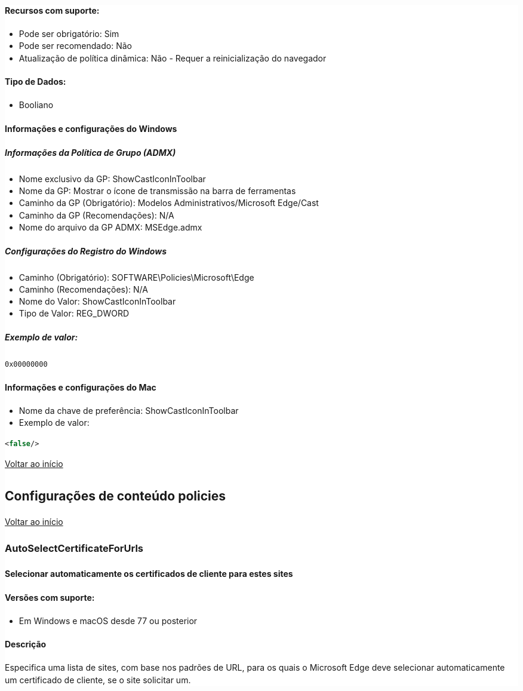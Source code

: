   #### Recursos com suporte:
  - Pode ser obrigatório: Sim
  - Pode ser recomendado: Não
  - Atualização de política dinâmica: Não - Requer a reinicialização do navegador

  #### Tipo de Dados:
  - Booliano

  #### Informações e configurações do Windows
  ##### Informações da Política de Grupo (ADMX)
  - Nome exclusivo da GP: ShowCastIconInToolbar
  - Nome da GP: Mostrar o ícone de transmissão na barra de ferramentas
  - Caminho da GP (Obrigatório): Modelos Administrativos/Microsoft Edge/Cast
  - Caminho da GP (Recomendações): N/A
  - Nome do arquivo da GP ADMX: MSEdge.admx
  ##### Configurações do Registro do Windows
  - Caminho (Obrigatório): SOFTWARE\Policies\Microsoft\Edge
  - Caminho (Recomendações): N/A
  - Nome do Valor: ShowCastIconInToolbar
  - Tipo de Valor: REG_DWORD
  ##### Exemplo de valor:
```
0x00000000
```


  #### Informações e configurações do Mac
  - Nome da chave de preferência: ShowCastIconInToolbar
  - Exemplo de valor:
``` xml
<false/>
```
  

  [Voltar ao início](#microsoft-edge---políticas)

  ## Configurações de conteúdo policies

  [Voltar ao início](#microsoft-edge---políticas)

  ### AutoSelectCertificateForUrls
  #### Selecionar automaticamente os certificados de cliente para estes sites
  
  
  #### Versões com suporte:
  - Em Windows e macOS desde 77 ou posterior

  #### Descrição
  Especifica uma lista de sites, com base nos padrões de URL, para os quais o Microsoft Edge deve selecionar automaticamente um certificado de cliente, se o site solicitar um.
